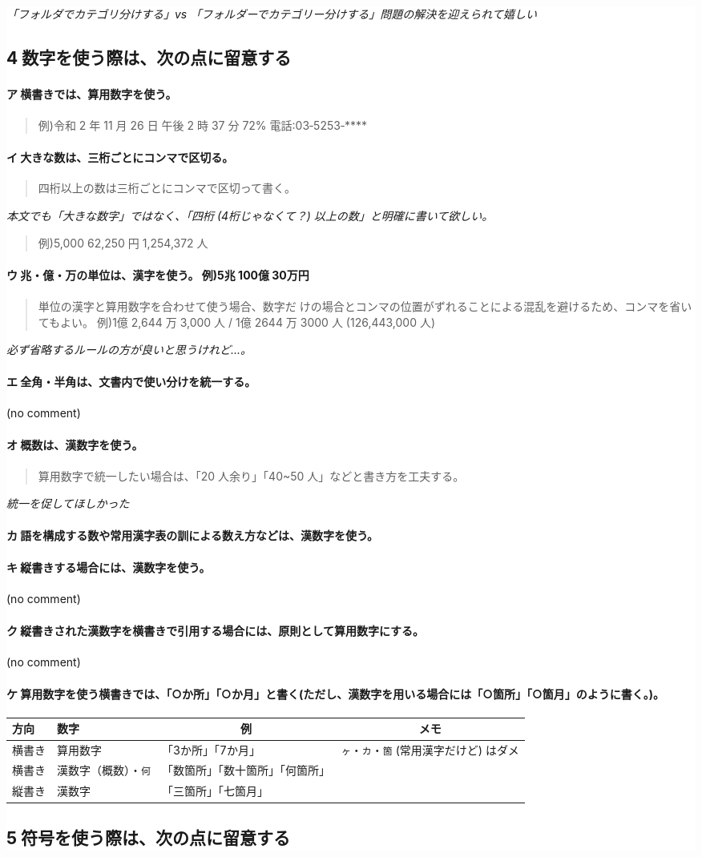 _「フォルダでカテゴリ分けする」vs 「フォルダーでカテゴリー分けする」問題の解決を迎えられて嬉しい_

## 4 数字を使う際は、次の点に留意する

#### ア 横書きでは、算用数字を使う。

> 例)令和 2 年 11 月 26 日 午後 2 時 37 分 72% 電話:03‐5253‐\*\*\*\*

#### イ 大きな数は、三桁ごとにコンマで区切る。

> 四桁以上の数は三桁ごとにコンマで区切って書く。

_本文でも「大きな数字」ではなく、「四桁 (4桁じゃなくて？) 以上の数」と明確に書いて欲しい。_

> 例)5,000 62,250 円 1,254,372 人

#### ウ 兆・億・万の単位は、漢字を使う。 例)5兆 100億 30万円

> 単位の漢字と算用数字を合わせて使う場合、数字だ けの場合とコンマの位置がずれることによる混乱を避けるため、コンマを省いてもよい。
> 例)1億 2,644 万 3,000 人 / 1億 2644 万 3000 人 (126,443,000 人)

_必ず省略するルールの方が良いと思うけれど...。_

#### エ 全角・半角は、文書内で使い分けを統一する。

(no comment)

#### オ 概数は、漢数字を使う。

> 算用数字で統一したい場合は、「20 人余り」「40~50 人」などと書き方を工夫する。

_統一を促してほしかった_

#### カ 語を構成する数や常用漢字表の訓による数え方などは、漢数字を使う。

#### キ 縦書きする場合には、漢数字を使う。

(no comment)

#### ク 縦書きされた漢数字を横書きで引用する場合には、原則として算用数字にする。

(no comment)

#### ケ 算用数字を使う横書きでは、「○か所」「○か月」と書く(ただし、漢数字を用いる場合には「○箇所」「○箇月」のように書く。)。

| 方向   | 数字                 | 例                               | メモ                                     |
| :----- | :------------------- | -------------------------------- | ---------------------------------------- |
| 横書き | 算用数字             | 「3か所」「7か月」               | `ヶ`・`カ`・`箇` (常用漢字だけど) はダメ |
| 横書き | 漢数字（概数）・`何` | 「数箇所」「数十箇所」「何箇所」 |                                          |
| 縦書き | 漢数字               | 「三箇所」「七箇月」             |                                          |

## 5 符号を使う際は、次の点に留意する
